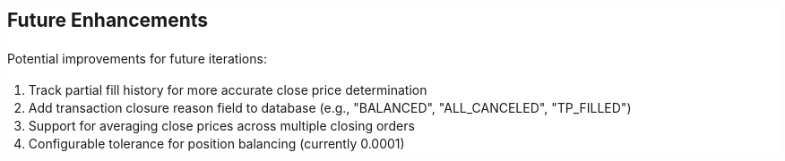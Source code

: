 ## Future Enhancements
Potential improvements for future iterations:
1. Track partial fill history for more accurate close price determination
2. Add transaction closure reason field to database (e.g., "BALANCED", "ALL_CANCELED", "TP_FILLED")
3. Support for averaging close prices across multiple closing orders
4. Configurable tolerance for position balancing (currently 0.0001)
